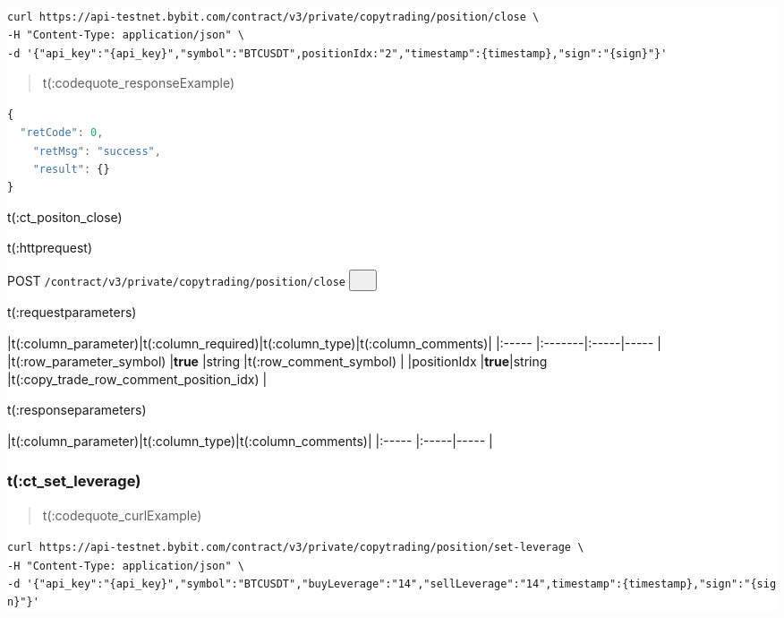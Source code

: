 ```console
curl https://api-testnet.bybit.com/contract/v3/private/copytrading/position/close \
-H "Content-Type: application/json" \
-d '{"api_key":"{api_key}","symbol":"BTCUSDT",positionIdx:"2","timestamp":{timestamp},"sign":"{sign}"}'
```

```python--old

```

```python--pybit

```

> t(:codequote_responseExample)

```javascript
{
  "retCode": 0,
    "retMsg": "success",
    "result": {}
}
```

t(:ct_positon_close)

<p class="fake_header">t(:httprequest)</p>
POST
<code><span id=pChangePositionMarginNew>/contract/v3/private/copytrading/position/close</span></code>
<button class="clipboard_button" data-clipboard-action="copy" data-clipboard-target="#pChangePositionMarginNew"><img src="/images/copy_to_clipboard.png" height=15 width=15></img></button>

<p class="fake_header">t(:requestparameters)</p>
|t(:column_parameter)|t(:column_required)|t(:column_type)|t(:column_comments)|
|:----- |:-------|:-----|----- |
|t(:row_parameter_symbol) |<b>true</b> |string |t(:row_comment_symbol)    |
|positionIdx |<b>true</b>|string |t(:copy_trade_row_comment_position_idx)  |


<p class="fake_header">t(:responseparameters)</p>
|t(:column_parameter)|t(:column_type)|t(:column_comments)|
|:----- |:-----|----- |



### t(:ct_set_leverage)
> t(:codequote_curlExample)

```console
curl https://api-testnet.bybit.com/contract/v3/private/copytrading/position/set-leverage \
-H "Content-Type: application/json" \
-d '{"api_key":"{api_key}","symbol":"BTCUSDT","buyLeverage":"14","sellLeverage":"14",timestamp":{timestamp},"sign":"{sign}"}'
```

```python--old

```
